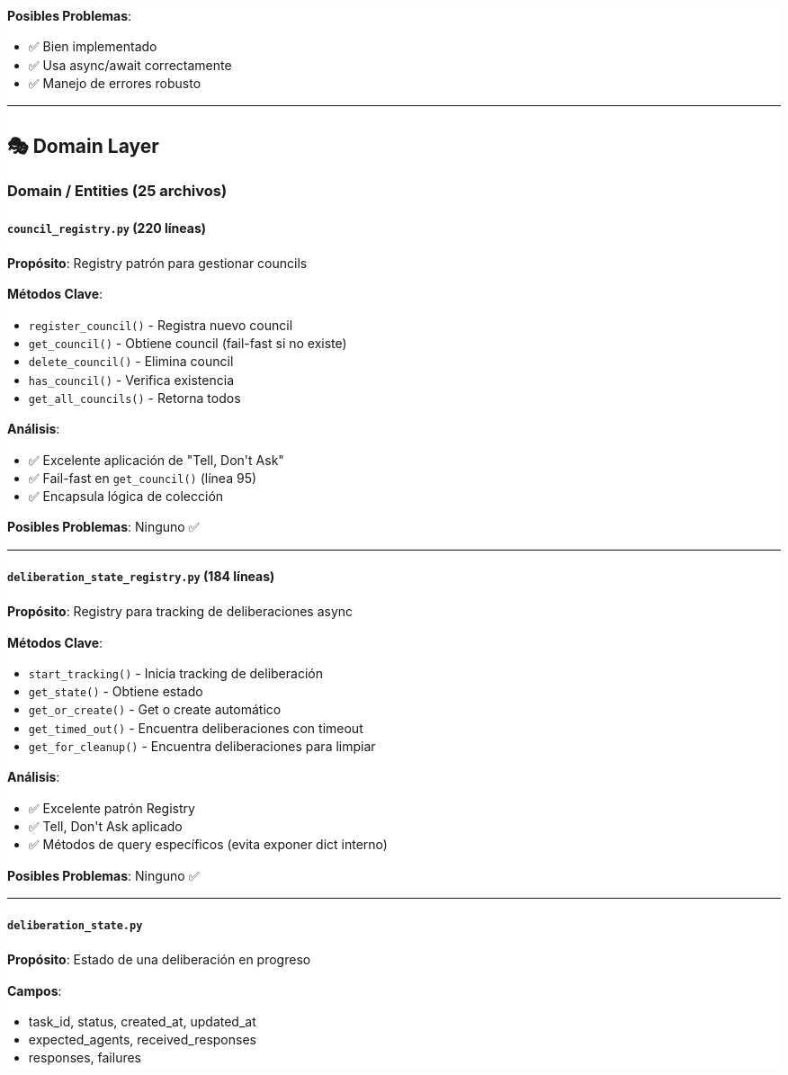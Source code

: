**Posibles Problemas**:
- ✅ Bien implementado
- ✅ Usa async/await correctamente
- ✅ Manejo de errores robusto

---

## 🎭 Domain Layer

### Domain / Entities (25 archivos)

#### `council_registry.py` (220 líneas)
**Propósito**: Registry patrón para gestionar councils

**Métodos Clave**:
- `register_council()` - Registra nuevo council
- `get_council()` - Obtiene council (fail-fast si no existe)
- `delete_council()` - Elimina council
- `has_council()` - Verifica existencia
- `get_all_councils()` - Retorna todos

**Análisis**:
- ✅ Excelente aplicación de "Tell, Don't Ask"
- ✅ Fail-fast en `get_council()` (línea 95)
- ✅ Encapsula lógica de colección

**Posibles Problemas**: Ninguno ✅

---

#### `deliberation_state_registry.py` (184 líneas)
**Propósito**: Registry para tracking de deliberaciones async

**Métodos Clave**:
- `start_tracking()` - Inicia tracking de deliberación
- `get_state()` - Obtiene estado
- `get_or_create()` - Get o create automático
- `get_timed_out()` - Encuentra deliberaciones con timeout
- `get_for_cleanup()` - Encuentra deliberaciones para limpiar

**Análisis**:
- ✅ Excelente patrón Registry
- ✅ Tell, Don't Ask aplicado
- ✅ Métodos de query específicos (evita exponer dict interno)

**Posibles Problemas**: Ninguno ✅

---

#### `deliberation_state.py`
**Propósito**: Estado de una deliberación en progreso

**Campos**:
- task_id, status, created_at, updated_at
- expected_agents, received_responses
- responses, failures
